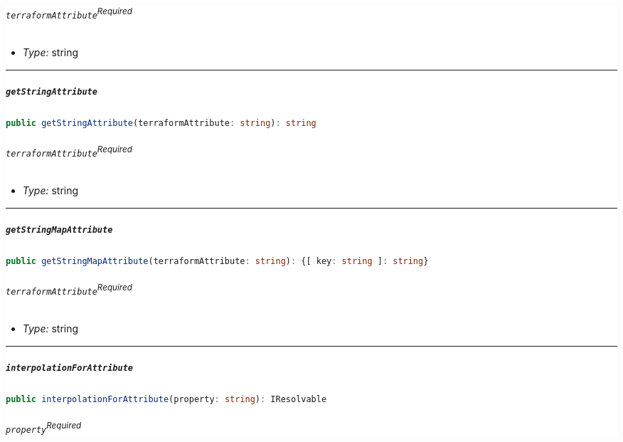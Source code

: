 ###### `terraformAttribute`<sup>Required</sup> <a name="terraformAttribute" id="@cdktf/provider-azurerm.mysqlFirewallRule.MysqlFirewallRuleTimeoutsOutputReference.getNumberMapAttribute.parameter.terraformAttribute"></a>

- *Type:* string

---

##### `getStringAttribute` <a name="getStringAttribute" id="@cdktf/provider-azurerm.mysqlFirewallRule.MysqlFirewallRuleTimeoutsOutputReference.getStringAttribute"></a>

```typescript
public getStringAttribute(terraformAttribute: string): string
```

###### `terraformAttribute`<sup>Required</sup> <a name="terraformAttribute" id="@cdktf/provider-azurerm.mysqlFirewallRule.MysqlFirewallRuleTimeoutsOutputReference.getStringAttribute.parameter.terraformAttribute"></a>

- *Type:* string

---

##### `getStringMapAttribute` <a name="getStringMapAttribute" id="@cdktf/provider-azurerm.mysqlFirewallRule.MysqlFirewallRuleTimeoutsOutputReference.getStringMapAttribute"></a>

```typescript
public getStringMapAttribute(terraformAttribute: string): {[ key: string ]: string}
```

###### `terraformAttribute`<sup>Required</sup> <a name="terraformAttribute" id="@cdktf/provider-azurerm.mysqlFirewallRule.MysqlFirewallRuleTimeoutsOutputReference.getStringMapAttribute.parameter.terraformAttribute"></a>

- *Type:* string

---

##### `interpolationForAttribute` <a name="interpolationForAttribute" id="@cdktf/provider-azurerm.mysqlFirewallRule.MysqlFirewallRuleTimeoutsOutputReference.interpolationForAttribute"></a>

```typescript
public interpolationForAttribute(property: string): IResolvable
```

###### `property`<sup>Required</sup> <a name="property" id="@cdktf/provider-azurerm.mysqlFirewallRule.MysqlFirewallRuleTimeoutsOutputReference.interpolationForAttribute.parameter.property"></a>
